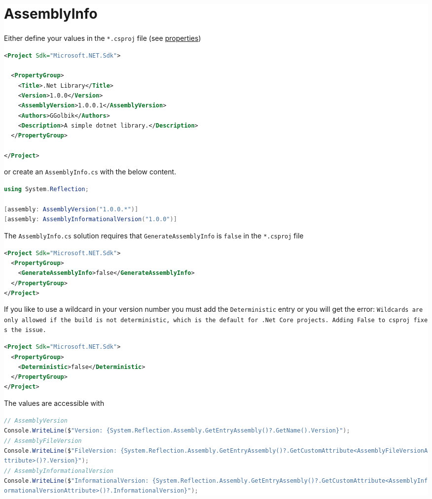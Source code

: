 # AssemblyInfo

Either define your values in the `*.csproj` file (see [properties](https://docs.microsoft.com/en-us/nuget/reference/msbuild-targets))
~~~xml
<Project Sdk="Microsoft.NET.Sdk">

  <PropertyGroup>
    <Title>.Net Library</Title>
    <Version>1.0.0</Version>
    <AssemblyVersion>1.0.0.1</AssemblyVersion>
    <Authors>GGolbik</Authors>
    <Description>A simple dotnet library.</Description>
  </PropertyGroup>

</Project>
~~~

or create an `AssemblyInfo.cs` with the below content.
~~~C#
using System.Reflection;

[assembly: AssemblyVersion("1.0.0.*")]
[assembly: AssemblyInformationalVersion("1.0.0")]
~~~

The `AssemblyInfo.cs` solution requires that `GenerateAssemblyInfo` is `false` in the `*.csproj` file
~~~xml
<Project Sdk="Microsoft.NET.Sdk">
  <PropertyGroup>
    <GenerateAssemblyInfo>false</GenerateAssemblyInfo>
  </PropertyGroup>
</Project>
~~~

If you like to use a wildcard in your version number you must add the `Deterministic` entry or you will get the error: `Wildcards are only allowed if the build is not deterministic, which is the default for .Net Core projects. Adding False to csproj fixes the issue.`
~~~xml
<Project Sdk="Microsoft.NET.Sdk">
  <PropertyGroup>
    <Deterministic>false</Deterministic>
  </PropertyGroup>
</Project>
~~~

The values are accessible with
~~~C#
// AssemblyVersion
Console.WriteLine($"Version: {System.Reflection.Assembly.GetEntryAssembly()?.GetName().Version}");
// AssemblyFileVersion
Console.WriteLine($"FileVersion: {System.Reflection.Assembly.GetEntryAssembly()?.GetCustomAttribute<AssemblyFileVersionAttribute>()?.Version}");
// AssemblyInformationalVersion
Console.WriteLine($"InformationalVersion: {System.Reflection.Assembly.GetEntryAssembly()?.GetCustomAttribute<AssemblyInformationalVersionAttribute>()?.InformationalVersion}");
~~~

